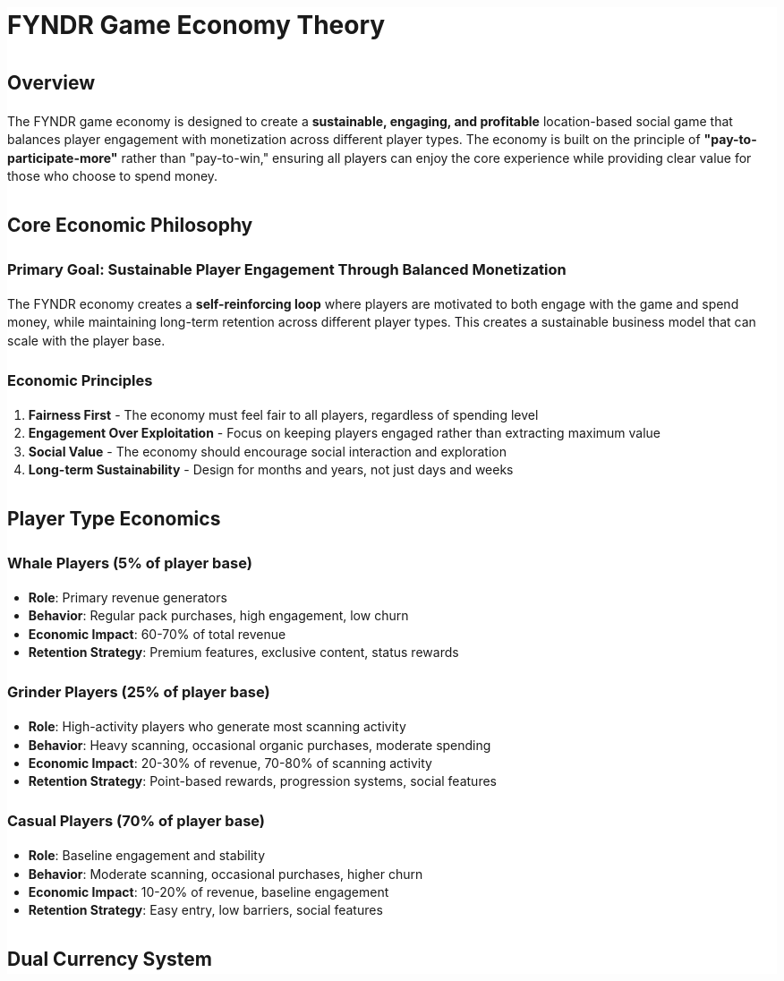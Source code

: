 # FYNDR Game Economy Theory

## Overview

The FYNDR game economy is designed to create a **sustainable, engaging, and profitable** location-based social game that balances player engagement with monetization across different player types. The economy is built on the principle of **"pay-to-participate-more"** rather than "pay-to-win," ensuring all players can enjoy the core experience while providing clear value for those who choose to spend money.

## Core Economic Philosophy

### Primary Goal: Sustainable Player Engagement Through Balanced Monetization

The FYNDR economy creates a **self-reinforcing loop** where players are motivated to both engage with the game and spend money, while maintaining long-term retention across different player types. This creates a sustainable business model that can scale with the player base.

### Economic Principles

1. **Fairness First** - The economy must feel fair to all players, regardless of spending level
2. **Engagement Over Exploitation** - Focus on keeping players engaged rather than extracting maximum value
3. **Social Value** - The economy should encourage social interaction and exploration
4. **Long-term Sustainability** - Design for months and years, not just days and weeks

## Player Type Economics

### Whale Players (5% of player base)
- **Role**: Primary revenue generators
- **Behavior**: Regular pack purchases, high engagement, low churn
- **Economic Impact**: 60-70% of total revenue
- **Retention Strategy**: Premium features, exclusive content, status rewards

### Grinder Players (25% of player base)
- **Role**: High-activity players who generate most scanning activity
- **Behavior**: Heavy scanning, occasional organic purchases, moderate spending
- **Economic Impact**: 20-30% of revenue, 70-80% of scanning activity
- **Retention Strategy**: Point-based rewards, progression systems, social features

### Casual Players (70% of player base)
- **Role**: Baseline engagement and stability
- **Behavior**: Moderate scanning, occasional purchases, higher churn
- **Economic Impact**: 10-20% of revenue, baseline engagement
- **Retention Strategy**: Easy entry, low barriers, social features

## Dual Currency System
